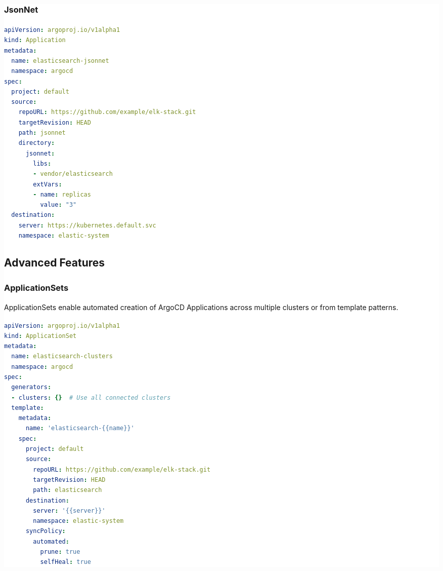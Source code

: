 ### JsonNet

```yaml
apiVersion: argoproj.io/v1alpha1
kind: Application
metadata:
  name: elasticsearch-jsonnet
  namespace: argocd
spec:
  project: default
  source:
    repoURL: https://github.com/example/elk-stack.git
    targetRevision: HEAD
    path: jsonnet
    directory:
      jsonnet:
        libs:
        - vendor/elasticsearch
        extVars:
        - name: replicas
          value: "3"
  destination:
    server: https://kubernetes.default.svc
    namespace: elastic-system
```

## Advanced Features

### ApplicationSets

ApplicationSets enable automated creation of ArgoCD Applications across multiple clusters or from template patterns.

```yaml
apiVersion: argoproj.io/v1alpha1
kind: ApplicationSet
metadata:
  name: elasticsearch-clusters
  namespace: argocd
spec:
  generators:
  - clusters: {}  # Use all connected clusters
  template:
    metadata:
      name: 'elasticsearch-{{name}}'
    spec:
      project: default
      source:
        repoURL: https://github.com/example/elk-stack.git
        targetRevision: HEAD
        path: elasticsearch
      destination:
        server: '{{server}}'
        namespace: elastic-system
      syncPolicy:
        automated:
          prune: true
          selfHeal: true
```
